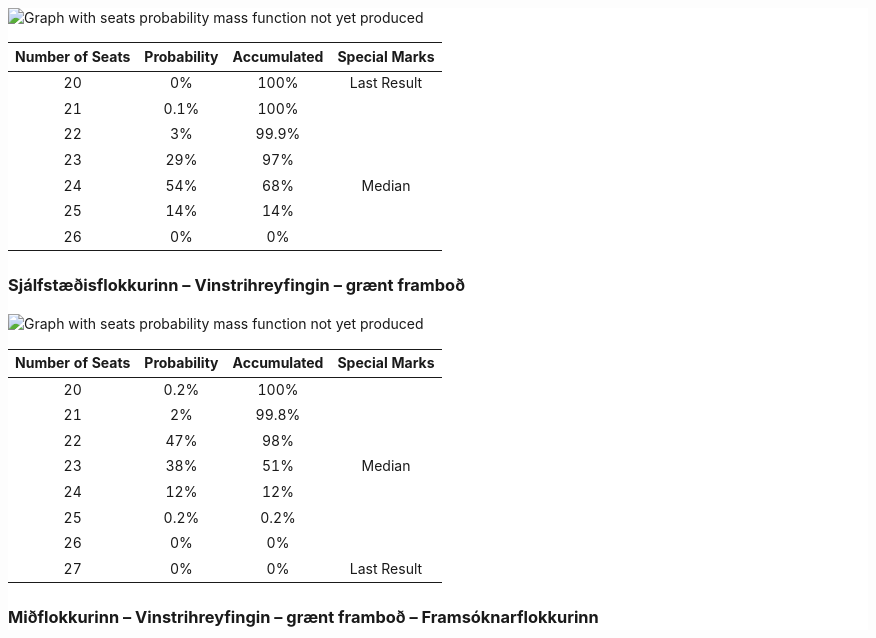 ![Graph with seats probability mass function not yet produced](2020-01-01-Gallup-coalitions-seats-pmf-d–c.png "Seats Probability Mass Function")

| Number of Seats | Probability | Accumulated | Special Marks |
|:---------------:|:-----------:|:-----------:|:-------------:|
| 20 | 0% | 100% | Last Result |
| 21 | 0.1% | 100% |  |
| 22 | 3% | 99.9% |  |
| 23 | 29% | 97% |  |
| 24 | 54% | 68% | Median |
| 25 | 14% | 14% |  |
| 26 | 0% | 0% |  |

### Sjálfstæðisflokkurinn – Vinstrihreyfingin – grænt framboð

![Graph with seats probability mass function not yet produced](2020-01-01-Gallup-coalitions-seats-pmf-d–v.png "Seats Probability Mass Function")

| Number of Seats | Probability | Accumulated | Special Marks |
|:---------------:|:-----------:|:-----------:|:-------------:|
| 20 | 0.2% | 100% |  |
| 21 | 2% | 99.8% |  |
| 22 | 47% | 98% |  |
| 23 | 38% | 51% | Median |
| 24 | 12% | 12% |  |
| 25 | 0.2% | 0.2% |  |
| 26 | 0% | 0% |  |
| 27 | 0% | 0% | Last Result |

### Miðflokkurinn – Vinstrihreyfingin – grænt framboð – Framsóknarflokkurinn
